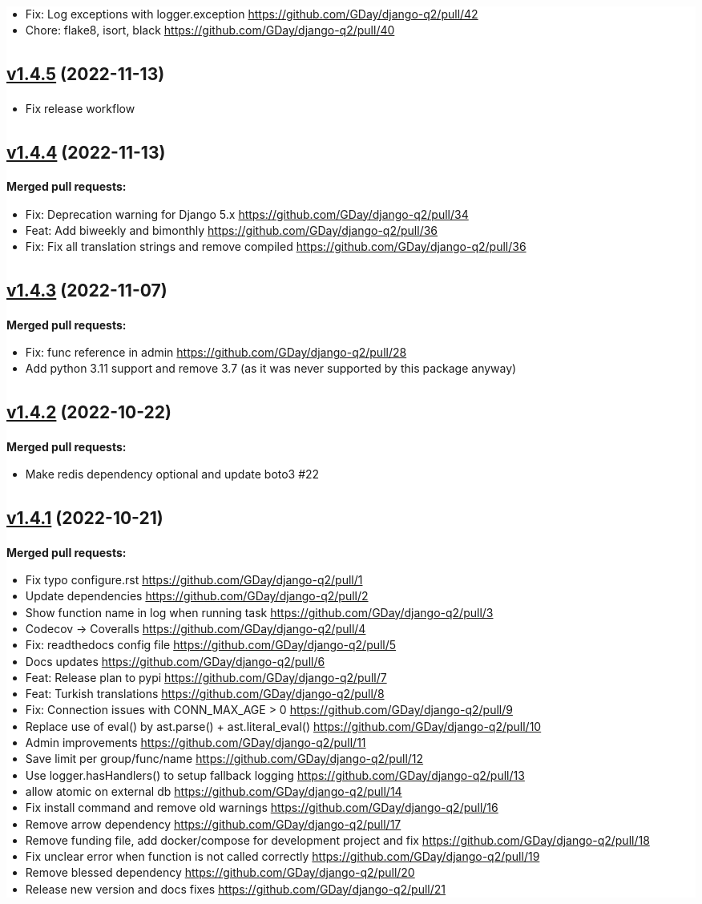 - Fix: Log exceptions with logger.exception https://github.com/GDay/django-q2/pull/42
- Chore: flake8, isort, black https://github.com/GDay/django-q2/pull/40

## [v1.4.5](https://github.com/GDay/django-q2/tree/v1.4.5) (2022-11-13)

- Fix release workflow

## [v1.4.4](https://github.com/GDay/django-q2/tree/v1.4.4) (2022-11-13)

**Merged pull requests:**

- Fix: Deprecation warning for Django 5.x https://github.com/GDay/django-q2/pull/34
- Feat: Add biweekly and bimonthly https://github.com/GDay/django-q2/pull/36 
- Fix: Fix all translation strings and remove compiled https://github.com/GDay/django-q2/pull/36 

## [v1.4.3](https://github.com/GDay/django-q2/tree/v1.4.3) (2022-11-07)

**Merged pull requests:**

- Fix: func reference in admin https://github.com/GDay/django-q2/pull/28
- Add python 3.11 support and remove 3.7 (as it was never supported by this package anyway)

## [v1.4.2](https://github.com/GDay/django-q2/tree/v1.4.2) (2022-10-22)

**Merged pull requests:**

- Make redis dependency optional and update boto3 #22

## [v1.4.1](https://github.com/GDay/django-q2/tree/v1.4.1) (2022-10-21)

**Merged pull requests:**

- Fix typo configure.rst https://github.com/GDay/django-q2/pull/1
- Update dependencies https://github.com/GDay/django-q2/pull/2
- Show function name in log when running task https://github.com/GDay/django-q2/pull/3
- Codecov -> Coveralls https://github.com/GDay/django-q2/pull/4
- Fix: readthedocs config file https://github.com/GDay/django-q2/pull/5
- Docs updates https://github.com/GDay/django-q2/pull/6
- Feat: Release plan to pypi https://github.com/GDay/django-q2/pull/7
- Feat: Turkish translations https://github.com/GDay/django-q2/pull/8
- Fix: Connection issues with CONN_MAX_AGE > 0 https://github.com/GDay/django-q2/pull/9
- Replace use of eval() by ast.parse() + ast.literal_eval() https://github.com/GDay/django-q2/pull/10
- Admin improvements https://github.com/GDay/django-q2/pull/11
- Save limit per group/func/name https://github.com/GDay/django-q2/pull/12
- Use logger.hasHandlers() to setup fallback logging https://github.com/GDay/django-q2/pull/13
- allow atomic on external db https://github.com/GDay/django-q2/pull/14
- Fix install command and remove old warnings https://github.com/GDay/django-q2/pull/16
- Remove arrow dependency https://github.com/GDay/django-q2/pull/17
- Remove funding file, add docker/compose for development project and fix https://github.com/GDay/django-q2/pull/18
- Fix unclear error when function is not called correctly https://github.com/GDay/django-q2/pull/19
- Remove blessed dependency https://github.com/GDay/django-q2/pull/20
- Release new version and docs fixes https://github.com/GDay/django-q2/pull/21
